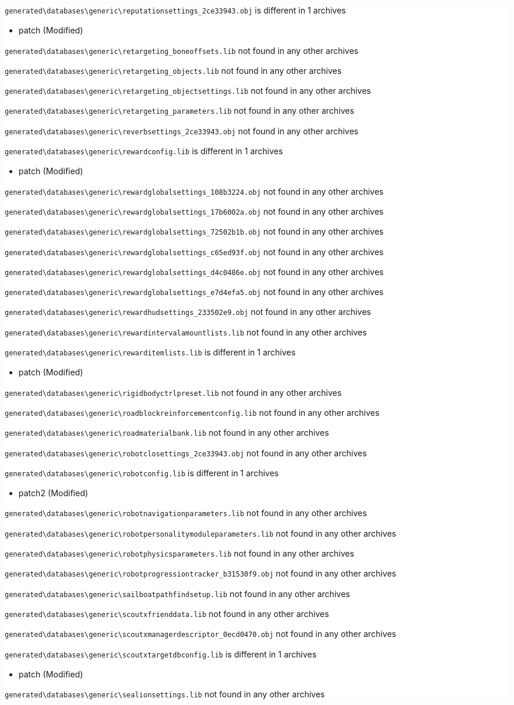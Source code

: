 `generated\databases\generic\reputationsettings_2ce33943.obj` is different in 1 archives
 - patch (Modified)

`generated\databases\generic\retargeting_boneoffsets.lib` not found in any other archives

`generated\databases\generic\retargeting_objects.lib` not found in any other archives

`generated\databases\generic\retargeting_objectsettings.lib` not found in any other archives

`generated\databases\generic\retargeting_parameters.lib` not found in any other archives

`generated\databases\generic\reverbsettings_2ce33943.obj` not found in any other archives

`generated\databases\generic\rewardconfig.lib` is different in 1 archives
 - patch (Modified)

`generated\databases\generic\rewardglobalsettings_108b3224.obj` not found in any other archives

`generated\databases\generic\rewardglobalsettings_17b6002a.obj` not found in any other archives

`generated\databases\generic\rewardglobalsettings_72502b1b.obj` not found in any other archives

`generated\databases\generic\rewardglobalsettings_c65ed93f.obj` not found in any other archives

`generated\databases\generic\rewardglobalsettings_d4c0486e.obj` not found in any other archives

`generated\databases\generic\rewardglobalsettings_e7d4efa5.obj` not found in any other archives

`generated\databases\generic\rewardhudsettings_233502e9.obj` not found in any other archives

`generated\databases\generic\rewardintervalamountlists.lib` not found in any other archives

`generated\databases\generic\rewarditemlists.lib` is different in 1 archives
 - patch (Modified)

`generated\databases\generic\rigidbodyctrlpreset.lib` not found in any other archives

`generated\databases\generic\roadblockreinforcementconfig.lib` not found in any other archives

`generated\databases\generic\roadmaterialbank.lib` not found in any other archives

`generated\databases\generic\robotclosettings_2ce33943.obj` not found in any other archives

`generated\databases\generic\robotconfig.lib` is different in 1 archives
 - patch2 (Modified)

`generated\databases\generic\robotnavigationparameters.lib` not found in any other archives

`generated\databases\generic\robotpersonalitymoduleparameters.lib` not found in any other archives

`generated\databases\generic\robotphysicsparameters.lib` not found in any other archives

`generated\databases\generic\robotprogressiontracker_b31530f9.obj` not found in any other archives

`generated\databases\generic\sailboatpathfindsetup.lib` not found in any other archives

`generated\databases\generic\scoutxfrienddata.lib` not found in any other archives

`generated\databases\generic\scoutxmanagerdescriptor_0ecd0470.obj` not found in any other archives

`generated\databases\generic\scoutxtargetdbconfig.lib` is different in 1 archives
 - patch (Modified)

`generated\databases\generic\sealionsettings.lib` not found in any other archives
